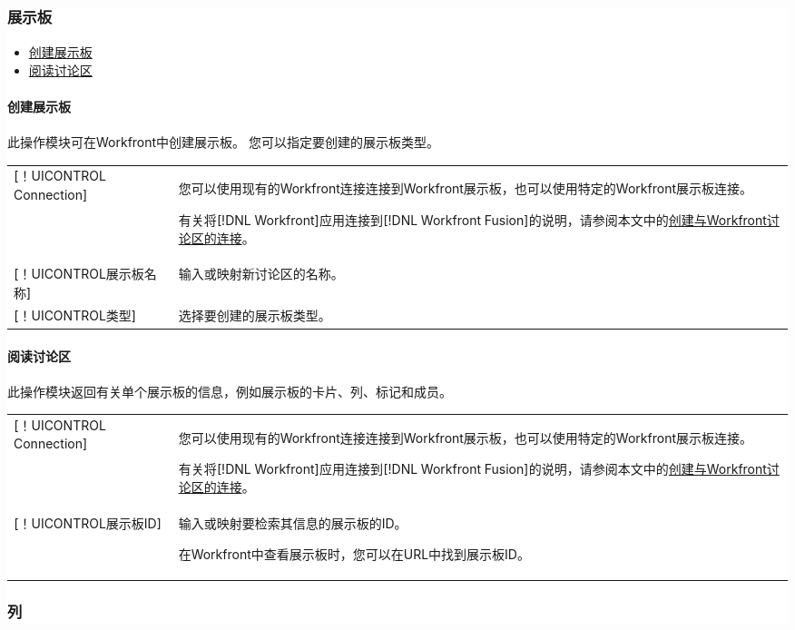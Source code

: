 ### 展示板

* [创建展示板](#create-a-board)
* [阅读讨论区](#read-a-board)

#### 创建展示板

此操作模块可在Workfront中创建展示板。 您可以指定要创建的展示板类型。

<table style="table-layout:auto">
 <col> 
 <col> 
 <tbody> 
  <tr> 
   <td>[！UICONTROL Connection]</td> 
      <td> <p>您可以使用现有的Workfront连接连接到Workfront展示板，也可以使用特定的Workfront展示板连接。 </p><p>有关将[!DNL Workfront]应用连接到[!DNL Workfront Fusion]的说明，请参阅本文中的<a href="#create-a-connection-to-workfront-boards" class="MCXref xref">创建与Workfront讨论区的连接</a>。</p> </td> 
  </tr> 
  <tr> 
   <td>[！UICONTROL展示板名称]</td> 
   <td>输入或映射新讨论区的名称。</td> 
  </tr> 
  <tr> 
   <td>[！UICONTROL类型]</td> 
   <td>选择要创建的展示板类型。</td> 
  </tr> 
 </tbody> 
</table>

#### 阅读讨论区

此操作模块返回有关单个展示板的信息，例如展示板的卡片、列、标记和成员。

<table style="table-layout:auto">
 <col> 
 <col> 
 <tbody> 
  <tr> 
   <td>[！UICONTROL Connection]</td> 
      <td> <p>您可以使用现有的Workfront连接连接到Workfront展示板，也可以使用特定的Workfront展示板连接。 </p><p>有关将[!DNL Workfront]应用连接到[!DNL Workfront Fusion]的说明，请参阅本文中的<a href="#create-a-connection-to-workfront-boards" class="MCXref xref">创建与Workfront讨论区的连接</a>。</p> </td> 
  </tr> 
  <tr> 
   <td>[！UICONTROL展示板ID]</td> 
   <td>输入或映射要检索其信息的展示板的ID。<p>在Workfront中查看展示板时，您可以在URL中找到展示板ID。</p></td> 
  </tr> 
 </tbody> 
</table>

### 列
